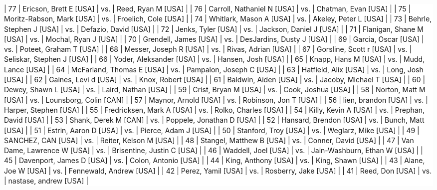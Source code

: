 |  77 | Ericson, Brett E [USA] | vs. | Reed, Ryan M [USA] |
|  76 | Carroll, Nathaniel N [USA] | vs. | Chatman, Evan [USA] |
|  75 | Moritz-Rabson, Mark [USA] | vs. | Froelich, Cole [USA] |
|  74 | Whitlark, Mason A [USA] | vs. | Akeley, Peter L [USA] |
|  73 | Behrle, Stephen J [USA] | vs. | Defazio, David [USA] |
|  72 | Jenks, Tyler [USA] | vs. | Jackson, Daniel J [USA] |
|  71 | Flanigan, Shane M [USA] | vs. | Mochal, Ryan J [USA] |
|  70 | Grendell, James [USA] | vs. | DesJardins, Dusty J [USA] |
|  69 | Garcia, Oscar [USA] | vs. | Poteet, Graham T [USA] |
|  68 | Messer, Joseph R [USA] | vs. | Rivas, Adrian [USA] |
|  67 | Gorsline, Scott r [USA] | vs. | Seliskar, Stephen J [USA] |
|  66 | Yoder, Aleksander [USA] | vs. | Hansen, Josh [USA] |
|  65 | Knapp, Hans M [USA] | vs. | Mudd, Lance [USA] |
|  64 | McFarland, Thomas E [USA] | vs. | Pampalon, Joseph C [USA] |
|  63 | Hatfield, Alix [USA] | vs. | Long, Josh [USA] |
|  62 | Gaines, Levi d [USA] | vs. | Knox, Robert [USA] |
|  61 | Baldwin, Aiden [USA] | vs. | Jacoby, Michael T [USA] |
|  60 | Dewey, Shawn L [USA] | vs. | Laird, Nathan [USA] |
|  59 | Crist, Bryan M [USA] | vs. | Cook, Joshua [USA] |
|  58 | Norton, Matt M [USA] | vs. | Lounsborg, Colin [CAN] |
|  57 | Maynor, Arnold [USA] | vs. | Robinson, Jon T [USA] |
|  56 | lien, brandon [USA] | vs. | Harper, Stephen [USA] |
|  55 | Fredricksen, Mark A [USA] | vs. | Rolko, Charles [USA] |
|  54 | Killy, Kevin A [USA] | vs. | Prephan, David [USA] |
|  53 | Shank, Derek M [CAN] | vs. | Poppele, Jonathan D [USA] |
|  52 | Hansard, Brendon [USA] | vs. | Bunch, Matt [USA] |
|  51 | Estrin, Aaron D [USA] | vs. | Pierce, Adam J [USA] |
|  50 | Stanford, Troy [USA] | vs. | Weglarz, Mike [USA] |
|  49 | SANCHEZ, CAN [USA] | vs. | Reiter, Kelson M [USA] |
|  48 | Stangel, Matthew B [USA] | vs. | Conner, David [USA] |
|  47 | Van Dame, Lawrence W [USA] | vs. | Brisentine, Justin C [USA] |
|  46 | Waddell, Joel [USA] | vs. | Jain-Washburn, Ethan W [USA] |
|  45 | Davenport, James D [USA] | vs. | Colon, Antonio [USA] |
|  44 | King, Anthony [USA] | vs. | King, Shawn [USA] |
|  43 | Alane, Joe W [USA] | vs. | Fennewald, Andrew [USA] |
|  42 | Perez, Yamil [USA] | vs. | Rosberry, Jake [USA] |
|  41 | Reed, Don [USA] | vs. | nastase, andrew [USA] |